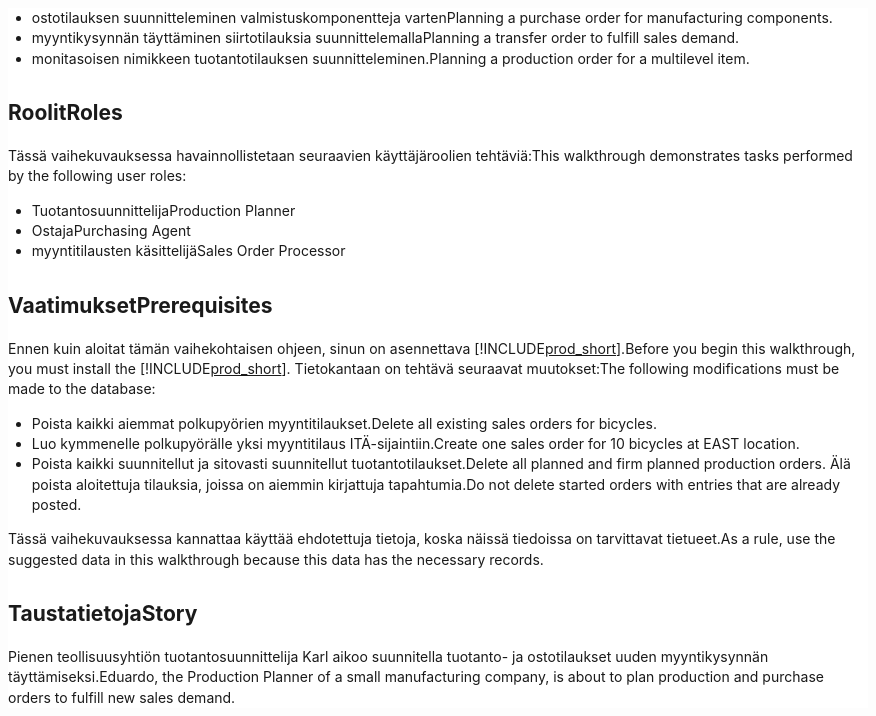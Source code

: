 -   <span data-ttu-id="c9c0a-110">ostotilauksen suunnitteleminen valmistuskomponentteja varten</span><span class="sxs-lookup"><span data-stu-id="c9c0a-110">Planning a purchase order for manufacturing components.</span></span>  
-   <span data-ttu-id="c9c0a-111">myyntikysynnän täyttäminen siirtotilauksia suunnittelemalla</span><span class="sxs-lookup"><span data-stu-id="c9c0a-111">Planning a transfer order to fulfill sales demand.</span></span>  
-   <span data-ttu-id="c9c0a-112">monitasoisen nimikkeen tuotantotilauksen suunnitteleminen.</span><span class="sxs-lookup"><span data-stu-id="c9c0a-112">Planning a production order for a multilevel item.</span></span>  

## <a name="roles"></a><span data-ttu-id="c9c0a-113">Roolit</span><span class="sxs-lookup"><span data-stu-id="c9c0a-113">Roles</span></span>  
 <span data-ttu-id="c9c0a-114">Tässä vaihekuvauksessa havainnollistetaan seuraavien käyttäjäroolien tehtäviä:</span><span class="sxs-lookup"><span data-stu-id="c9c0a-114">This walkthrough demonstrates tasks performed by the following user roles:</span></span>  

-   <span data-ttu-id="c9c0a-115">Tuotantosuunnittelija</span><span class="sxs-lookup"><span data-stu-id="c9c0a-115">Production Planner</span></span>  
-   <span data-ttu-id="c9c0a-116">Ostaja</span><span class="sxs-lookup"><span data-stu-id="c9c0a-116">Purchasing Agent</span></span>  
-   <span data-ttu-id="c9c0a-117">myyntitilausten käsittelijä</span><span class="sxs-lookup"><span data-stu-id="c9c0a-117">Sales Order Processor</span></span>  

## <a name="prerequisites"></a><span data-ttu-id="c9c0a-118">Vaatimukset</span><span class="sxs-lookup"><span data-stu-id="c9c0a-118">Prerequisites</span></span>  
 <span data-ttu-id="c9c0a-119">Ennen kuin aloitat tämän vaihekohtaisen ohjeen, sinun on asennettava [!INCLUDE[prod_short](includes/prod_short.md)].</span><span class="sxs-lookup"><span data-stu-id="c9c0a-119">Before you begin this walkthrough, you must install the [!INCLUDE[prod_short](includes/prod_short.md)].</span></span> <span data-ttu-id="c9c0a-120">Tietokantaan on tehtävä seuraavat muutokset:</span><span class="sxs-lookup"><span data-stu-id="c9c0a-120">The following modifications must be made to the database:</span></span>  

-   <span data-ttu-id="c9c0a-121">Poista kaikki aiemmat polkupyörien myyntitilaukset.</span><span class="sxs-lookup"><span data-stu-id="c9c0a-121">Delete all existing sales orders for bicycles.</span></span>  
-   <span data-ttu-id="c9c0a-122">Luo kymmenelle polkupyörälle yksi myyntitilaus ITÄ-sijaintiin.</span><span class="sxs-lookup"><span data-stu-id="c9c0a-122">Create one sales order for 10 bicycles at EAST location.</span></span>  
-   <span data-ttu-id="c9c0a-123">Poista kaikki suunnitellut ja sitovasti suunnitellut tuotantotilaukset.</span><span class="sxs-lookup"><span data-stu-id="c9c0a-123">Delete all planned and firm planned production orders.</span></span> <span data-ttu-id="c9c0a-124">Älä poista aloitettuja tilauksia, joissa on aiemmin kirjattuja tapahtumia.</span><span class="sxs-lookup"><span data-stu-id="c9c0a-124">Do not delete started orders with entries that are already posted.</span></span>  

 <span data-ttu-id="c9c0a-125">Tässä vaihekuvauksessa kannattaa käyttää ehdotettuja tietoja, koska näissä tiedoissa on tarvittavat tietueet.</span><span class="sxs-lookup"><span data-stu-id="c9c0a-125">As a rule, use the suggested data in this walkthrough because this data has the necessary records.</span></span>  

## <a name="story"></a><span data-ttu-id="c9c0a-126">Taustatietoja</span><span class="sxs-lookup"><span data-stu-id="c9c0a-126">Story</span></span>  
 <span data-ttu-id="c9c0a-127">Pienen teollisuusyhtiön tuotantosuunnittelija Karl aikoo suunnitella tuotanto- ja ostotilaukset uuden myyntikysynnän täyttämiseksi.</span><span class="sxs-lookup"><span data-stu-id="c9c0a-127">Eduardo, the Production Planner of a small manufacturing company, is about to plan production and purchase orders to fulfill new sales demand.</span></span>  
